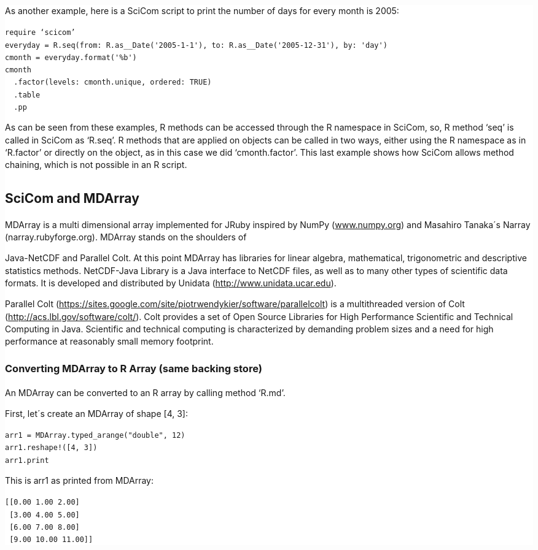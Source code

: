 As another example, here is a SciCom script to print the number of
days for every month is 2005:

    require ‘scicom’
    everyday = R.seq(from: R.as__Date('2005-1-1'), to: R.as__Date('2005-12-31'), by: 'day')
    cmonth = everyday.format('%b')
    cmonth
      .factor(levels: cmonth.unique, ordered: TRUE)
      .table
      .pp

As can be seen from these examples, R methods can be accessed through
the R namespace in SciCom, so, R method ‘seq’ is called in SciCom as
‘R.seq’.  R methods that are applied on objects can be called in two
ways, either using the R namespace as in ‘R.factor’ or directly on the
object, as in this case we did ‘cmonth.factor’.  This last example
shows how SciCom allows method chaining, which is not possible in an R
script.

## SciCom and MDArray

MDArray is a multi dimensional array implemented for JRuby inspired by
NumPy (www.numpy.org) and Masahiro Tanaka´s Narray
(narray.rubyforge.org).  MDArray stands on the shoulders of

Java-NetCDF and Parallel Colt.  At this point MDArray has libraries
for linear algebra, mathematical, trigonometric and descriptive
statistics methods.  NetCDF-Java Library is a Java interface to NetCDF
files, as well as to many other types of scientific data formats.  It
is developed and distributed by Unidata (http://www.unidata.ucar.edu).

Parallel Colt
(https://sites.google.com/site/piotrwendykier/software/parallelcolt)
is a multithreaded version of Colt
(http://acs.lbl.gov/software/colt/).  Colt provides a set of Open
Source Libraries for High Performance Scientific and Technical
Computing in Java. Scientific and technical computing is characterized
by demanding problem sizes and a need for high performance at
reasonably small memory footprint.

### Converting MDArray to R Array (same backing store)

An MDArray can be converted to an R array by calling method ‘R.md’.

First, let´s create an MDArray of shape [4, 3]:

    arr1 = MDArray.typed_arange("double", 12)
    arr1.reshape!([4, 3])
    arr1.print

This is arr1 as printed from MDArray:

    [[0.00 1.00 2.00]
     [3.00 4.00 5.00]
     [6.00 7.00 8.00]
     [9.00 10.00 11.00]]

